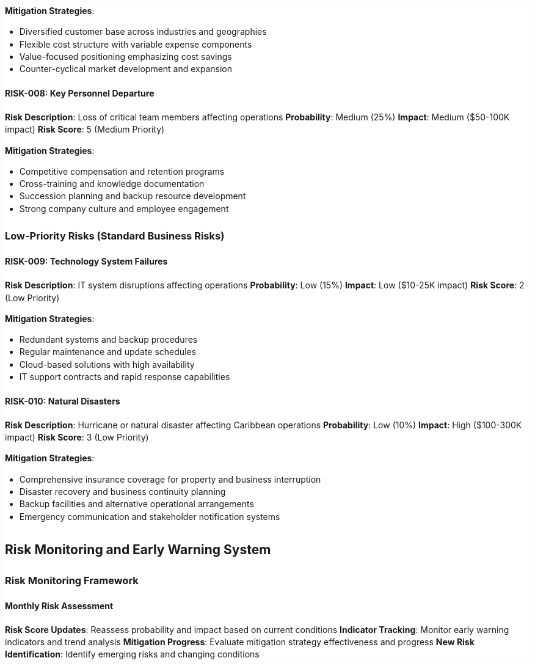 **Mitigation Strategies**:
- Diversified customer base across industries and geographies
- Flexible cost structure with variable expense components
- Value-focused positioning emphasizing cost savings
- Counter-cyclical market development and expansion

#### RISK-008: Key Personnel Departure
**Risk Description**: Loss of critical team members affecting operations
**Probability**: Medium (25%)
**Impact**: Medium ($50-100K impact)
**Risk Score**: 5 (Medium Priority)

**Mitigation Strategies**:
- Competitive compensation and retention programs
- Cross-training and knowledge documentation
- Succession planning and backup resource development
- Strong company culture and employee engagement

### Low-Priority Risks (Standard Business Risks)

#### RISK-009: Technology System Failures
**Risk Description**: IT system disruptions affecting operations
**Probability**: Low (15%)
**Impact**: Low ($10-25K impact)
**Risk Score**: 2 (Low Priority)

**Mitigation Strategies**:
- Redundant systems and backup procedures
- Regular maintenance and update schedules
- Cloud-based solutions with high availability
- IT support contracts and rapid response capabilities

#### RISK-010: Natural Disasters
**Risk Description**: Hurricane or natural disaster affecting Caribbean operations
**Probability**: Low (10%)
**Impact**: High ($100-300K impact)
**Risk Score**: 3 (Low Priority)

**Mitigation Strategies**:
- Comprehensive insurance coverage for property and business interruption
- Disaster recovery and business continuity planning
- Backup facilities and alternative operational arrangements
- Emergency communication and stakeholder notification systems

## Risk Monitoring and Early Warning System

### Risk Monitoring Framework

#### Monthly Risk Assessment
**Risk Score Updates**: Reassess probability and impact based on current conditions
**Indicator Tracking**: Monitor early warning indicators and trend analysis
**Mitigation Progress**: Evaluate mitigation strategy effectiveness and progress
**New Risk Identification**: Identify emerging risks and changing conditions

